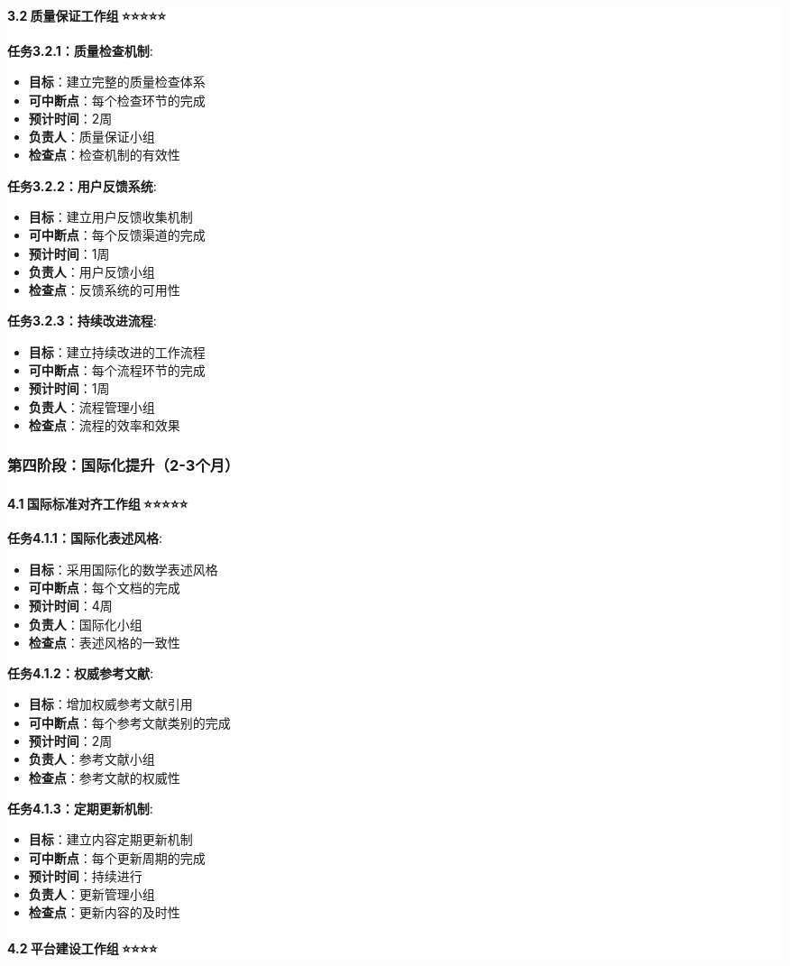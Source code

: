 #### 3.2 质量保证工作组 ⭐⭐⭐⭐⭐

**任务3.2.1：质量检查机制**:

- **目标**：建立完整的质量检查体系
- **可中断点**：每个检查环节的完成
- **预计时间**：2周
- **负责人**：质量保证小组
- **检查点**：检查机制的有效性

**任务3.2.2：用户反馈系统**:

- **目标**：建立用户反馈收集机制
- **可中断点**：每个反馈渠道的完成
- **预计时间**：1周
- **负责人**：用户反馈小组
- **检查点**：反馈系统的可用性

**任务3.2.3：持续改进流程**:

- **目标**：建立持续改进的工作流程
- **可中断点**：每个流程环节的完成
- **预计时间**：1周
- **负责人**：流程管理小组
- **检查点**：流程的效率和效果

### 第四阶段：国际化提升（2-3个月）

#### 4.1 国际标准对齐工作组 ⭐⭐⭐⭐⭐

**任务4.1.1：国际化表述风格**:

- **目标**：采用国际化的数学表述风格
- **可中断点**：每个文档的完成
- **预计时间**：4周
- **负责人**：国际化小组
- **检查点**：表述风格的一致性

**任务4.1.2：权威参考文献**:

- **目标**：增加权威参考文献引用
- **可中断点**：每个参考文献类别的完成
- **预计时间**：2周
- **负责人**：参考文献小组
- **检查点**：参考文献的权威性

**任务4.1.3：定期更新机制**:

- **目标**：建立内容定期更新机制
- **可中断点**：每个更新周期的完成
- **预计时间**：持续进行
- **负责人**：更新管理小组
- **检查点**：更新内容的及时性

#### 4.2 平台建设工作组 ⭐⭐⭐⭐
